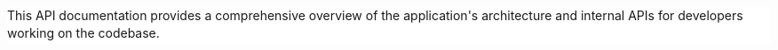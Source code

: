 
This API documentation provides a comprehensive overview of the application's architecture and internal APIs for developers working on the codebase.